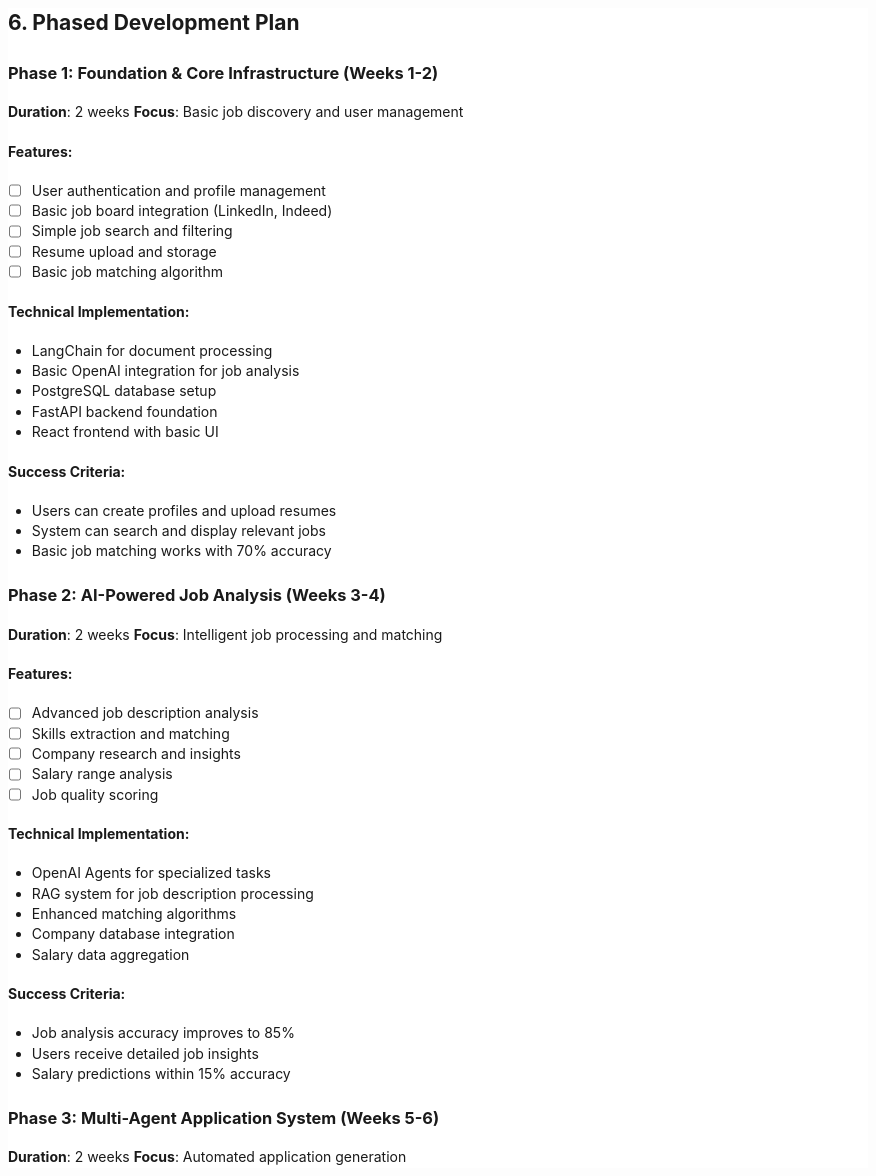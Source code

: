 
## 6. Phased Development Plan

### Phase 1: Foundation & Core Infrastructure (Weeks 1-2)
**Duration**: 2 weeks
**Focus**: Basic job discovery and user management

#### Features:
- [ ] User authentication and profile management
- [ ] Basic job board integration (LinkedIn, Indeed)
- [ ] Simple job search and filtering
- [ ] Resume upload and storage
- [ ] Basic job matching algorithm

#### Technical Implementation:
- LangChain for document processing
- Basic OpenAI integration for job analysis
- PostgreSQL database setup
- FastAPI backend foundation
- React frontend with basic UI

#### Success Criteria:
- Users can create profiles and upload resumes
- System can search and display relevant jobs
- Basic job matching works with 70% accuracy

### Phase 2: AI-Powered Job Analysis (Weeks 3-4)
**Duration**: 2 weeks
**Focus**: Intelligent job processing and matching

#### Features:
- [ ] Advanced job description analysis
- [ ] Skills extraction and matching
- [ ] Company research and insights
- [ ] Salary range analysis
- [ ] Job quality scoring

#### Technical Implementation:
- OpenAI Agents for specialized tasks
- RAG system for job description processing
- Enhanced matching algorithms
- Company database integration
- Salary data aggregation

#### Success Criteria:
- Job analysis accuracy improves to 85%
- Users receive detailed job insights
- Salary predictions within 15% accuracy

### Phase 3: Multi-Agent Application System (Weeks 5-6)
**Duration**: 2 weeks
**Focus**: Automated application generation
